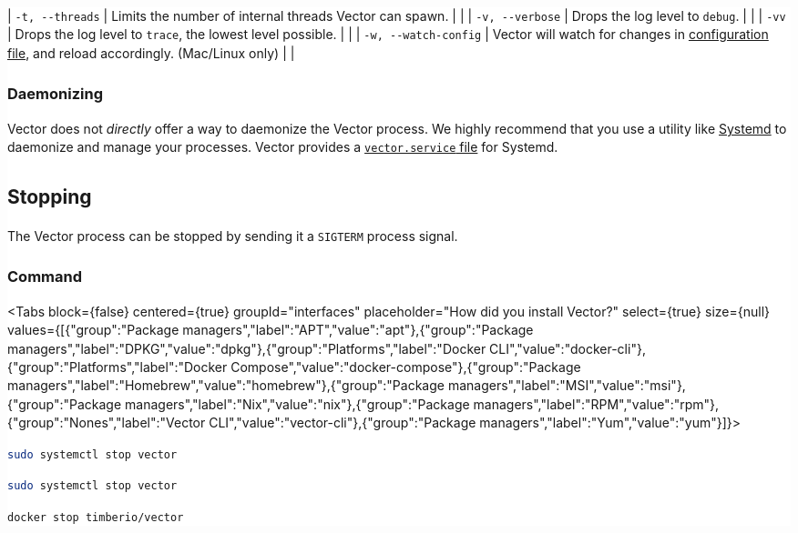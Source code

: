 | `-t, --threads`         | Limits the number of internal threads Vector can spawn.                                                             |     |
| `-v, --verbose`         | Drops the log level to `debug`.                                                                                     |     |
| `-vv`                   | Drops the log level to `trace`, the lowest level possible.                                                          |     |
| `-w, --watch-config`    | Vector will watch for changes in [configuration file][docs.setup.configuration], and reload accordingly. (Mac/Linux only) |     |

### Daemonizing

Vector does not _directly_ offer a way to daemonize the Vector process. We
highly recommend that you use a utility like [Systemd][urls.systemd] to
daemonize and manage your processes. Vector provides a
[`vector.service` file][urls.vector_systemd_file] for Systemd.

## Stopping

The Vector process can be stopped by sending it a `SIGTERM` process signal.

### Command

<Tabs
block={false}
centered={true}
groupId="interfaces"
placeholder="How did you install Vector?"
select={true}
size={null}
values={[{"group":"Package managers","label":"APT","value":"apt"},{"group":"Package managers","label":"DPKG","value":"dpkg"},{"group":"Platforms","label":"Docker CLI","value":"docker-cli"},{"group":"Platforms","label":"Docker Compose","value":"docker-compose"},{"group":"Package managers","label":"Homebrew","value":"homebrew"},{"group":"Package managers","label":"MSI","value":"msi"},{"group":"Package managers","label":"Nix","value":"nix"},{"group":"Package managers","label":"RPM","value":"rpm"},{"group":"Nones","label":"Vector CLI","value":"vector-cli"},{"group":"Package managers","label":"Yum","value":"yum"}]}>
<TabItem value="apt">

```bash
sudo systemctl stop vector
```

</TabItem>
<TabItem value="dpkg">

```bash
sudo systemctl stop vector
```

</TabItem>
<TabItem value="docker-cli">

```bash
docker stop timberio/vector
```


[docs.setup.configuration]: /docs/setup/configuration/
[docs.platforms.docker#variants]: /docs/setup/installation/platforms/docker/#variants
[docs.sources]: /docs/reference/sources/
[urls.exit_codes]: https://docs.rs/exitcode/1.1.2/exitcode/#constants
[urls.systemd]: https://systemd.io/
[urls.vector_systemd_file]: https://github.com/timberio/vector/blob/master/distribution/systemd/vector.service